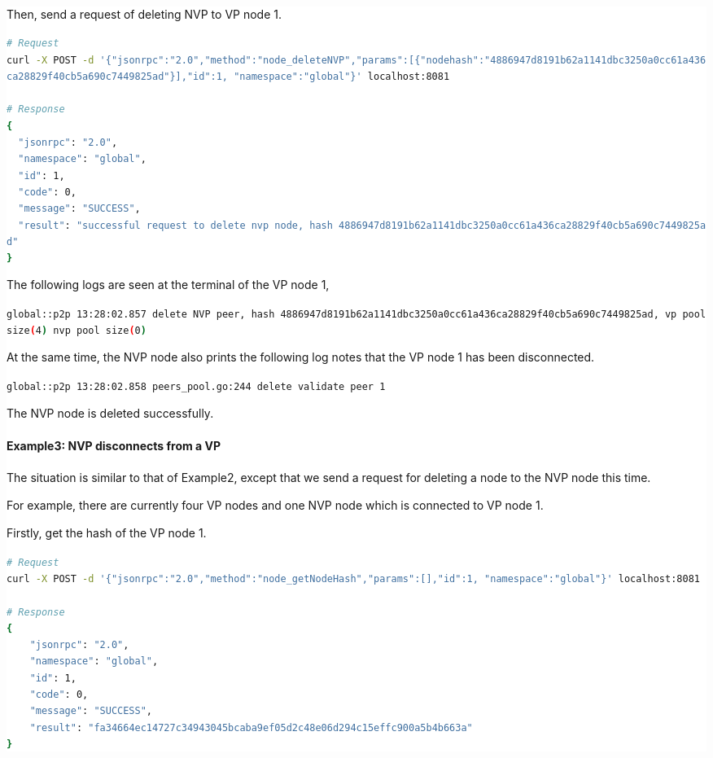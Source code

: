 Then, send a request of deleting NVP to VP node 1.

```bash
# Request
curl -X POST -d '{"jsonrpc":"2.0","method":"node_deleteNVP","params":[{"nodehash":"4886947d8191b62a1141dbc3250a0cc61a436ca28829f40cb5a690c7449825ad"}],"id":1, "namespace":"global"}' localhost:8081

# Response
{
  "jsonrpc": "2.0",
  "namespace": "global",
  "id": 1,
  "code": 0,
  "message": "SUCCESS",
  "result": "successful request to delete nvp node, hash 4886947d8191b62a1141dbc3250a0cc61a436ca28829f40cb5a690c7449825ad"
}
```

The following logs are seen at the terminal of the VP node 1,

```bash
global::p2p 13:28:02.857 delete NVP peer, hash 4886947d8191b62a1141dbc3250a0cc61a436ca28829f40cb5a690c7449825ad, vp pool size(4) nvp pool size(0) 
```

At the same time, the NVP node also prints the following log notes that the VP node 1 has been disconnected.

```bash
global::p2p 13:28:02.858 peers_pool.go:244 delete validate peer 1 
```

 The NVP node is deleted successfully.

#### Example3: NVP disconnects from a VP

The situation is similar to that of Example2, except that we send a request for deleting a node to the NVP node this time.

For example, there are currently four VP nodes and one NVP node which is connected to VP node 1.

Firstly, get the hash of the VP node 1.

```bash
# Request
curl -X POST -d '{"jsonrpc":"2.0","method":"node_getNodeHash","params":[],"id":1, "namespace":"global"}' localhost:8081

# Response
{
    "jsonrpc": "2.0",
    "namespace": "global",
    "id": 1,
    "code": 0,
    "message": "SUCCESS",
    "result": "fa34664ec14727c34943045bcaba9ef05d2c48e06d294c15effc900a5b4b663a"
}
```
